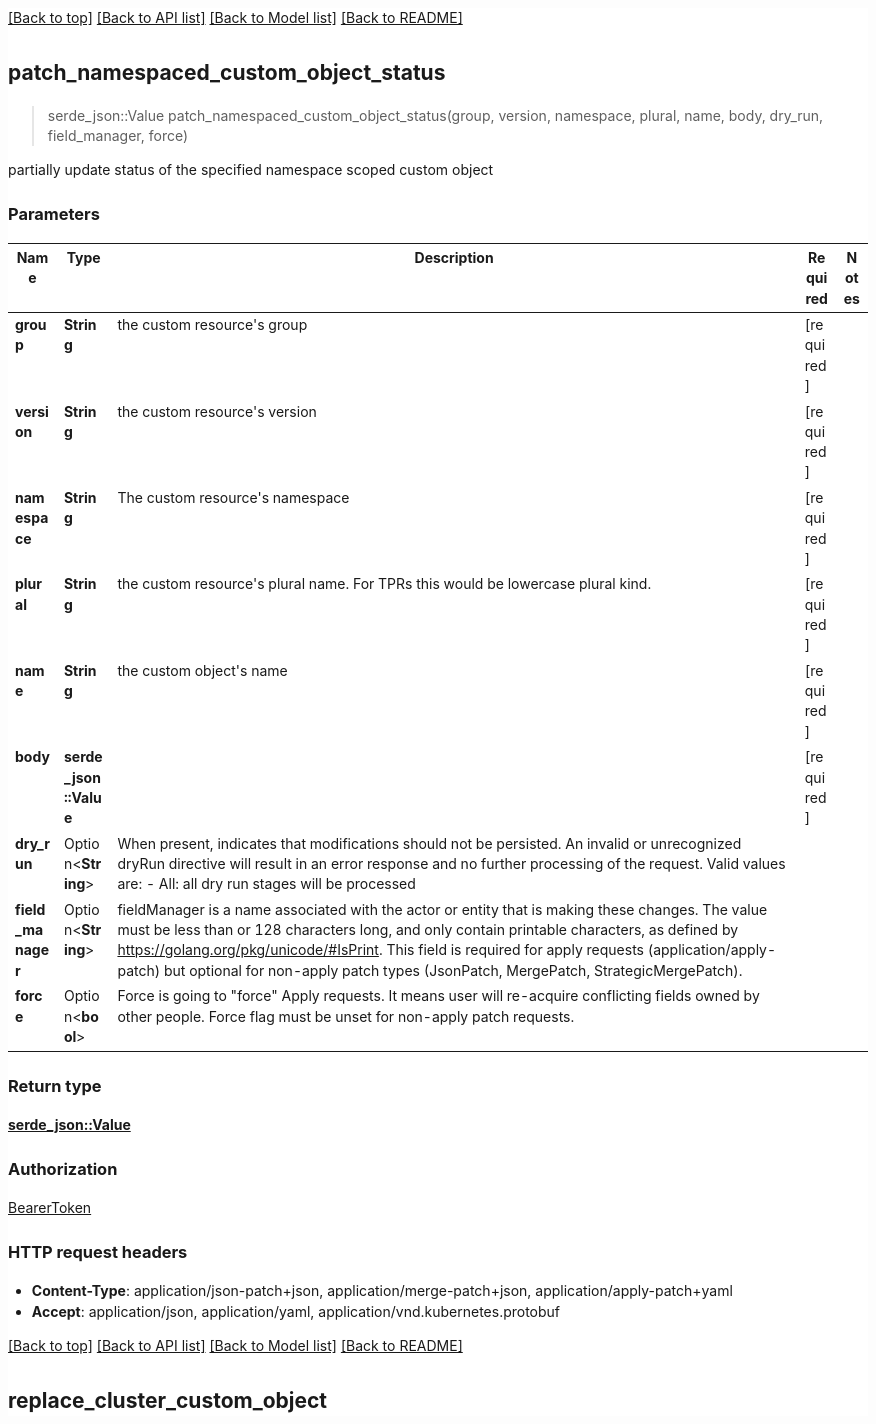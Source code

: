 [[Back to top]](#) [[Back to API list]](../README.md#documentation-for-api-endpoints) [[Back to Model list]](../README.md#documentation-for-models) [[Back to README]](../README.md)


## patch_namespaced_custom_object_status

> serde_json::Value patch_namespaced_custom_object_status(group, version, namespace, plural, name, body, dry_run, field_manager, force)


partially update status of the specified namespace scoped custom object

### Parameters


Name | Type | Description  | Required | Notes
------------- | ------------- | ------------- | ------------- | -------------
**group** | **String** | the custom resource's group | [required] |
**version** | **String** | the custom resource's version | [required] |
**namespace** | **String** | The custom resource's namespace | [required] |
**plural** | **String** | the custom resource's plural name. For TPRs this would be lowercase plural kind. | [required] |
**name** | **String** | the custom object's name | [required] |
**body** | **serde_json::Value** |  | [required] |
**dry_run** | Option<**String**> | When present, indicates that modifications should not be persisted. An invalid or unrecognized dryRun directive will result in an error response and no further processing of the request. Valid values are: - All: all dry run stages will be processed |  |
**field_manager** | Option<**String**> | fieldManager is a name associated with the actor or entity that is making these changes. The value must be less than or 128 characters long, and only contain printable characters, as defined by https://golang.org/pkg/unicode/#IsPrint. This field is required for apply requests (application/apply-patch) but optional for non-apply patch types (JsonPatch, MergePatch, StrategicMergePatch). |  |
**force** | Option<**bool**> | Force is going to \"force\" Apply requests. It means user will re-acquire conflicting fields owned by other people. Force flag must be unset for non-apply patch requests. |  |

### Return type

[**serde_json::Value**](serde_json::Value.md)

### Authorization

[BearerToken](../README.md#BearerToken)

### HTTP request headers

- **Content-Type**: application/json-patch+json, application/merge-patch+json, application/apply-patch+yaml
- **Accept**: application/json, application/yaml, application/vnd.kubernetes.protobuf

[[Back to top]](#) [[Back to API list]](../README.md#documentation-for-api-endpoints) [[Back to Model list]](../README.md#documentation-for-models) [[Back to README]](../README.md)


## replace_cluster_custom_object
